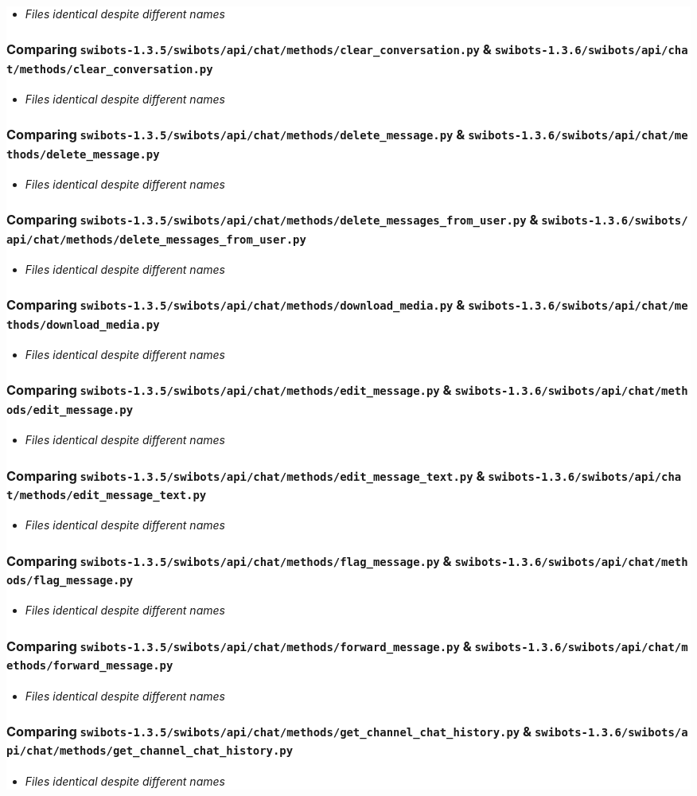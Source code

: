  * *Files identical despite different names*

### Comparing `swibots-1.3.5/swibots/api/chat/methods/clear_conversation.py` & `swibots-1.3.6/swibots/api/chat/methods/clear_conversation.py`

 * *Files identical despite different names*

### Comparing `swibots-1.3.5/swibots/api/chat/methods/delete_message.py` & `swibots-1.3.6/swibots/api/chat/methods/delete_message.py`

 * *Files identical despite different names*

### Comparing `swibots-1.3.5/swibots/api/chat/methods/delete_messages_from_user.py` & `swibots-1.3.6/swibots/api/chat/methods/delete_messages_from_user.py`

 * *Files identical despite different names*

### Comparing `swibots-1.3.5/swibots/api/chat/methods/download_media.py` & `swibots-1.3.6/swibots/api/chat/methods/download_media.py`

 * *Files identical despite different names*

### Comparing `swibots-1.3.5/swibots/api/chat/methods/edit_message.py` & `swibots-1.3.6/swibots/api/chat/methods/edit_message.py`

 * *Files identical despite different names*

### Comparing `swibots-1.3.5/swibots/api/chat/methods/edit_message_text.py` & `swibots-1.3.6/swibots/api/chat/methods/edit_message_text.py`

 * *Files identical despite different names*

### Comparing `swibots-1.3.5/swibots/api/chat/methods/flag_message.py` & `swibots-1.3.6/swibots/api/chat/methods/flag_message.py`

 * *Files identical despite different names*

### Comparing `swibots-1.3.5/swibots/api/chat/methods/forward_message.py` & `swibots-1.3.6/swibots/api/chat/methods/forward_message.py`

 * *Files identical despite different names*

### Comparing `swibots-1.3.5/swibots/api/chat/methods/get_channel_chat_history.py` & `swibots-1.3.6/swibots/api/chat/methods/get_channel_chat_history.py`

 * *Files identical despite different names*

